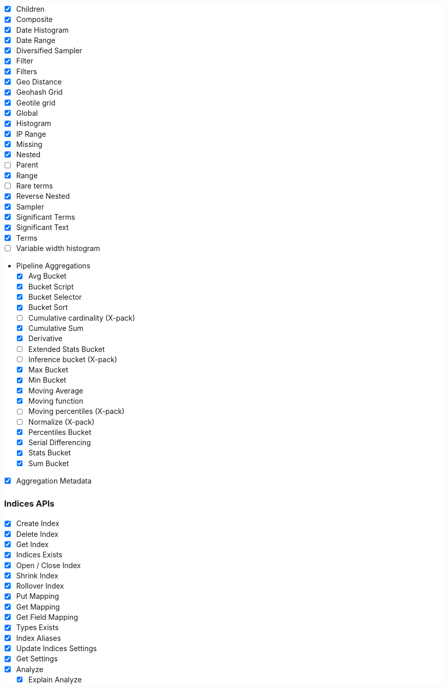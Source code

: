   - [x] Children
  - [x] Composite
  - [x] Date Histogram
  - [x] Date Range
  - [x] Diversified Sampler
  - [x] Filter
  - [x] Filters
  - [x] Geo Distance
  - [x] Geohash Grid
  - [x] Geotile grid
  - [x] Global
  - [x] Histogram
  - [x] IP Range
  - [x] Missing
  - [x] Nested
  - [ ] Parent
  - [x] Range
  - [ ] Rare terms
  - [x] Reverse Nested
  - [x] Sampler
  - [x] Significant Terms
  - [x] Significant Text
  - [x] Terms
  - [ ] Variable width histogram
- Pipeline Aggregations
  - [x] Avg Bucket
  - [x] Bucket Script
  - [x] Bucket Selector
  - [x] Bucket Sort
  - [ ] Cumulative cardinality (X-pack)
  - [x] Cumulative Sum
  - [x] Derivative
  - [ ] Extended Stats Bucket
  - [ ] Inference bucket (X-pack)
  - [x] Max Bucket
  - [x] Min Bucket
  - [x] Moving Average
  - [x] Moving function
  - [ ] Moving percentiles (X-pack)
  - [ ] Normalize (X-pack)
  - [x] Percentiles Bucket
  - [x] Serial Differencing
  - [x] Stats Bucket
  - [x] Sum Bucket
- [x] Aggregation Metadata

### Indices APIs

- [x] Create Index
- [x] Delete Index
- [x] Get Index
- [x] Indices Exists
- [x] Open / Close Index
- [x] Shrink Index
- [x] Rollover Index
- [x] Put Mapping
- [x] Get Mapping
- [x] Get Field Mapping
- [x] Types Exists
- [x] Index Aliases
- [x] Update Indices Settings
- [x] Get Settings
- [x] Analyze
  - [x] Explain Analyze
